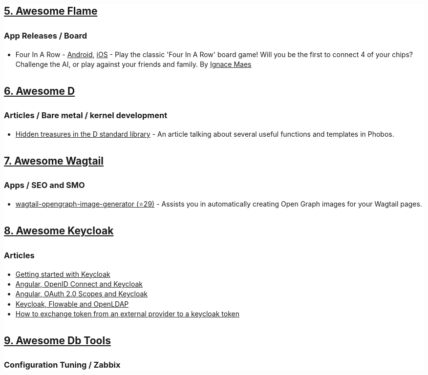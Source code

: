 ## [5. Awesome Flame](/content/flame-engine/awesome-flame/week/README.md)

### App Releases / Board

*   Four In A Row - [Android](https://play.google.com/store/apps/details?id=com.ignacemaes.fourinarow), [iOS](https://apps.apple.com/us/app/four-in-a-row-classic/id1495540053) - Play the classic 'Four In A Row' board game! Will you be the first to connect 4 of your chips? Challenge the AI, or play against your friends and family. By [Ignace Maes](https://ignacemaes.com/)

## [6. Awesome D](/content/dlang-community/awesome-d/week/README.md)

### Articles / Bare metal / kernel development

*   [Hidden treasures in the D standard library](https://web.archive.org/web/20171119072212/http://nomad.so/2014/08/hidden-treasure-in-the-d-standard-library/) - An article talking about several useful functions and templates in Phobos.

## [7. Awesome Wagtail](/content/springload/awesome-wagtail/week/README.md)

### Apps / SEO and SMO

*   [wagtail-opengraph-image-generator (⭐29)](https://github.com/candylabshq/wagtail-opengraph-image-generator) - Assists you in automatically creating Open Graph images for your Wagtail pages.

## [8. Awesome Keycloak](/content/thomasdarimont/awesome-keycloak/week/README.md)

### Articles

*   [Getting started with Keycloak](https://robferguson.org/blog/2019/12/24/getting-started-with-keycloak/)
*   [Angular, OpenID Connect and Keycloak](https://robferguson.org/blog/2019/12/29/angular-openid-connect-keycloak/)
*   [Angular, OAuth 2.0 Scopes and Keycloak](https://robferguson.org/blog/2019/12/31/angular-oauth2-keycloak/)
*   [Keycloak, Flowable and OpenLDAP](https://robferguson.org/blog/2020/01/03/keycloak-flowable-and-openldap/)
*   [How to exchange token from an external provider to a keycloak token](https://www.mathieupassenaud.fr/token-exchange-keycloak/)

## [9. Awesome Db Tools](/content/mgramin/awesome-db-tools/week/README.md)

### Configuration Tuning / Zabbix
